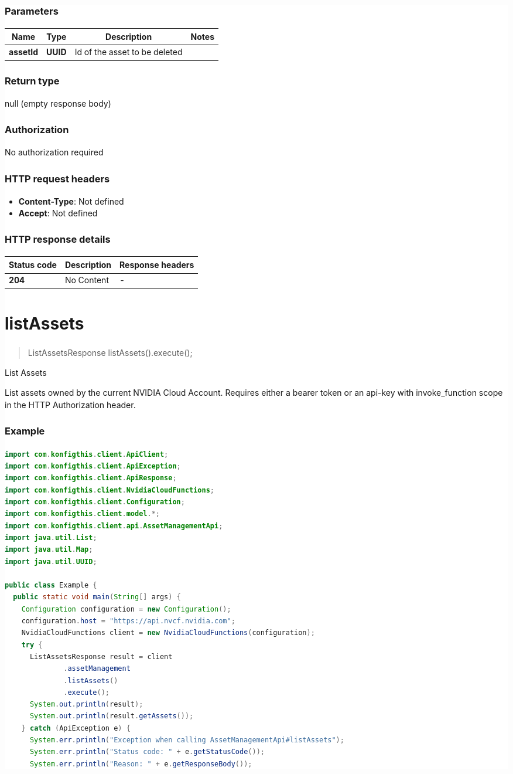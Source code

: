 ### Parameters

| Name | Type | Description  | Notes |
|------------- | ------------- | ------------- | -------------|
| **assetId** | **UUID**| Id of the asset to be deleted | |

### Return type

null (empty response body)

### Authorization

No authorization required

### HTTP request headers

 - **Content-Type**: Not defined
 - **Accept**: Not defined

### HTTP response details
| Status code | Description | Response headers |
|-------------|-------------|------------------|
| **204** | No Content |  -  |

<a name="listAssets"></a>
# **listAssets**
> ListAssetsResponse listAssets().execute();

List Assets

List assets owned by the current NVIDIA Cloud Account. Requires either a  bearer token or an api-key with invoke_function scope in the HTTP Authorization  header. 

### Example
```java
import com.konfigthis.client.ApiClient;
import com.konfigthis.client.ApiException;
import com.konfigthis.client.ApiResponse;
import com.konfigthis.client.NvidiaCloudFunctions;
import com.konfigthis.client.Configuration;
import com.konfigthis.client.model.*;
import com.konfigthis.client.api.AssetManagementApi;
import java.util.List;
import java.util.Map;
import java.util.UUID;

public class Example {
  public static void main(String[] args) {
    Configuration configuration = new Configuration();
    configuration.host = "https://api.nvcf.nvidia.com";
    NvidiaCloudFunctions client = new NvidiaCloudFunctions(configuration);
    try {
      ListAssetsResponse result = client
              .assetManagement
              .listAssets()
              .execute();
      System.out.println(result);
      System.out.println(result.getAssets());
    } catch (ApiException e) {
      System.err.println("Exception when calling AssetManagementApi#listAssets");
      System.err.println("Status code: " + e.getStatusCode());
      System.err.println("Reason: " + e.getResponseBody());
```